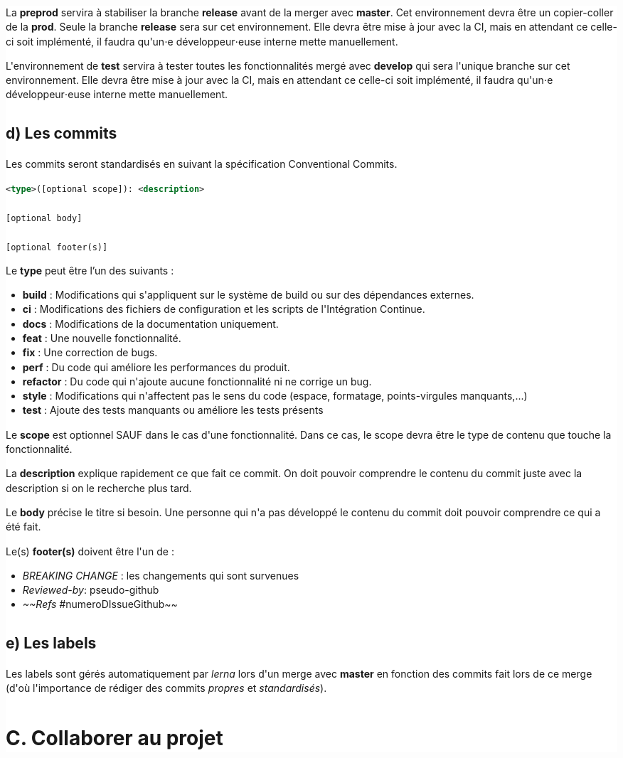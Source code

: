 La **preprod** servira à stabiliser la branche **release** avant de la merger avec **master**. Cet environnement devra être un copier-coller de la **prod**. Seule la branche **release** sera sur cet environnement. Elle devra être mise à jour avec la CI, mais en attendant ce celle-ci soit implémenté, il faudra qu'un⋅e développeur⋅euse interne mette manuellement.

L'environnement de **test** servira à tester toutes les fonctionnalités mergé avec **develop** qui sera l'unique branche sur cet environnement. Elle devra être mise à jour avec la CI, mais en attendant ce celle-ci soit implémenté, il faudra qu'un⋅e développeur⋅euse interne mette manuellement.

## d) Les commits

Les commits seront standardisés en suivant la spécification Conventional Commits.

```xml
<type>([optional scope]): <description>

[optional body]

[optional footer(s)]
```

Le **type** peut être l’un des suivants :

- **build** : Modifications qui s'appliquent sur le système de build ou sur des dépendances externes.
- **ci** : Modifications des fichiers de configuration et les scripts de l'Intégration Continue.
- **docs** : Modifications de la documentation uniquement.
- **feat** : Une nouvelle fonctionnalité.
- **fix** : Une correction de bugs.
- **perf** : Du code qui améliore les performances du produit.
- **refactor** : Du code qui n'ajoute aucune fonctionnalité ni ne corrige un bug.
- **style** : Modifications qui n'affectent pas le sens du code (espace, formatage, points-virgules manquants,...)
- **test** : Ajoute des tests manquants ou améliore les tests présents

Le **scope** est optionnel SAUF dans le cas d'une fonctionnalité. Dans ce cas, le scope devra être le type de contenu que touche la fonctionnalité.

La **description** explique rapidement ce que fait ce commit. On doit pouvoir comprendre le contenu du commit juste avec la description si on le recherche plus tard.

Le **body** précise le titre si besoin. Une personne qui n'a pas développé le contenu du commit doit pouvoir comprendre ce qui a été fait.

Le(s) **footer(s)** doivent être l'un de :

- _BREAKING CHANGE_ : les changements qui sont survenues
- _Reviewed-by_: pseudo-github
- _~~Refs_ #numeroDIssueGithub~~

## e) Les labels

Les labels sont gérés automatiquement par _lerna_ lors d'un merge avec **master** en fonction des commits fait lors de ce merge (d'où l'importance de rédiger des commits _propres_ et _standardisés_).

# C. Collaborer au projet
